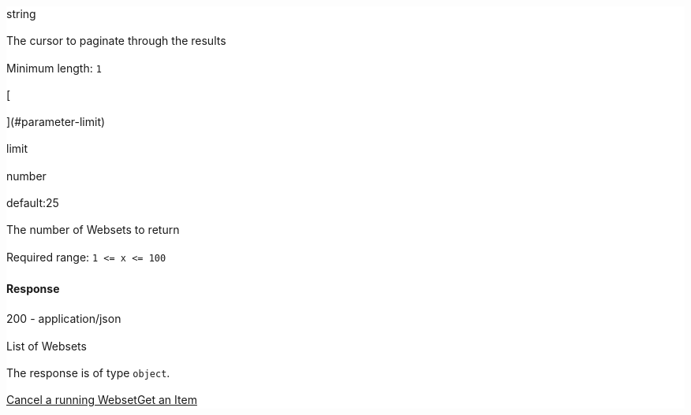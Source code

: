 string

The cursor to paginate through the results

Minimum length: `1`

[​

](#parameter-limit)

limit

number

default:25

The number of Websets to return

Required range: `1 <= x <= 100`

#### Response

200 - application/json

List of Websets

The response is of type `object`.

[Cancel a running Webset](/websets/api/websets/cancel-a-running-webset)[Get an Item](/websets/api/websets/items/get-an-item)